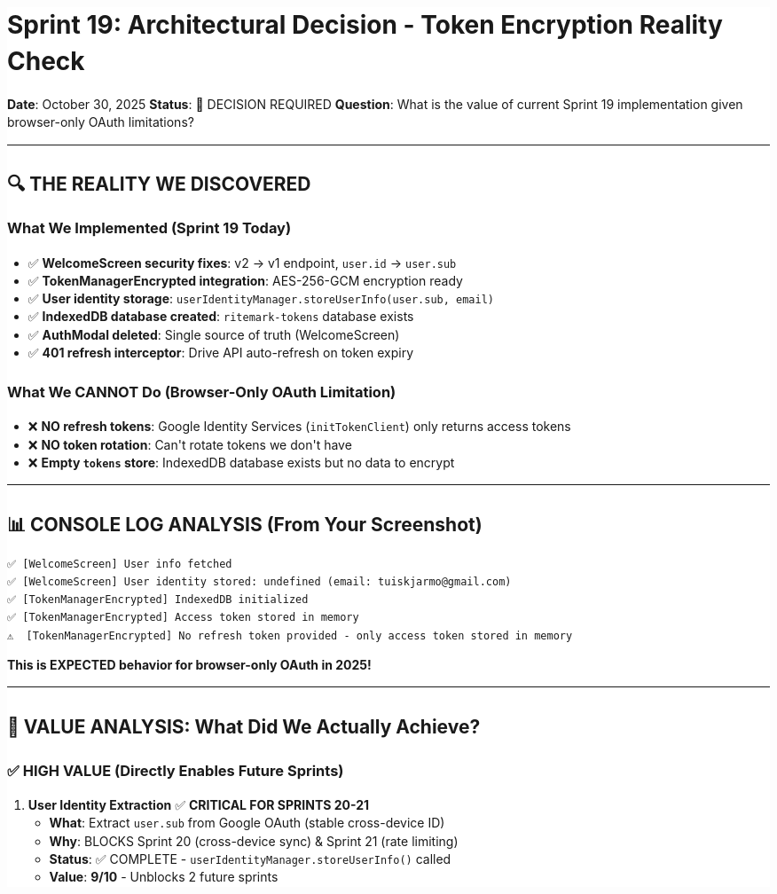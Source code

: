 # Sprint 19: Architectural Decision - Token Encryption Reality Check

**Date**: October 30, 2025
**Status**: 🎯 DECISION REQUIRED
**Question**: What is the value of current Sprint 19 implementation given browser-only OAuth limitations?

---

## 🔍 THE REALITY WE DISCOVERED

### What We Implemented (Sprint 19 Today)
- ✅ **WelcomeScreen security fixes**: v2 → v1 endpoint, `user.id` → `user.sub`
- ✅ **TokenManagerEncrypted integration**: AES-256-GCM encryption ready
- ✅ **User identity storage**: `userIdentityManager.storeUserInfo(user.sub, email)`
- ✅ **IndexedDB database created**: `ritemark-tokens` database exists
- ✅ **AuthModal deleted**: Single source of truth (WelcomeScreen)
- ✅ **401 refresh interceptor**: Drive API auto-refresh on token expiry

### What We CANNOT Do (Browser-Only OAuth Limitation)
- ❌ **NO refresh tokens**: Google Identity Services (`initTokenClient`) only returns access tokens
- ❌ **NO token rotation**: Can't rotate tokens we don't have
- ❌ **Empty `tokens` store**: IndexedDB database exists but no data to encrypt

---

## 📊 CONSOLE LOG ANALYSIS (From Your Screenshot)

```
✅ [WelcomeScreen] User info fetched
✅ [WelcomeScreen] User identity stored: undefined (email: tuiskjarmo@gmail.com)
✅ [TokenManagerEncrypted] IndexedDB initialized
✅ [TokenManagerEncrypted] Access token stored in memory
⚠️  [TokenManagerEncrypted] No refresh token provided - only access token stored in memory
```

**This is EXPECTED behavior for browser-only OAuth in 2025!**

---

## 🎯 VALUE ANALYSIS: What Did We Actually Achieve?

### ✅ **HIGH VALUE** (Directly Enables Future Sprints)

1. **User Identity Extraction** ✅ **CRITICAL FOR SPRINTS 20-21**
   - **What**: Extract `user.sub` from Google OAuth (stable cross-device ID)
   - **Why**: BLOCKS Sprint 20 (cross-device sync) & Sprint 21 (rate limiting)
   - **Status**: ✅ COMPLETE - `userIdentityManager.storeUserInfo()` called
   - **Value**: **9/10** - Unblocks 2 future sprints
